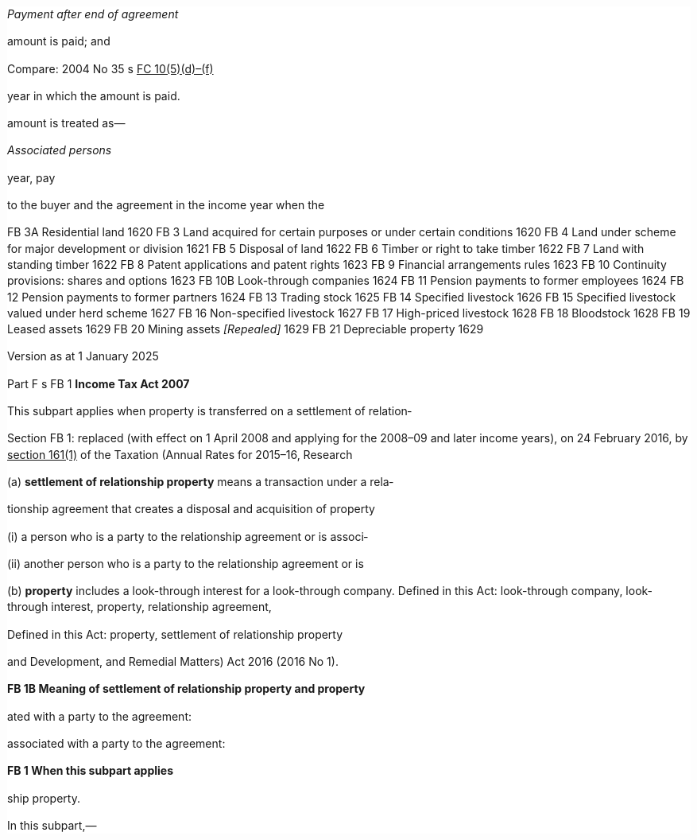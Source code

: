 *Payment after end of agreement*

amount is paid; and

Compare: 2004 No 35 s [FC 10(5)(d)–(f)](https://www.legislation.govt.nz/pdflink.aspx?id=DLM261730)

year in which the amount is paid.

amount is treated as—

*Associated persons*

year, pay

to the buyer and the agreement in the income year when the

FB 3A Residential land 1620 FB 3 Land acquired for certain purposes or under certain conditions 1620 FB 4 Land under scheme for major development or division 1621 FB 5 Disposal of land 1622 FB 6 Timber or right to take timber 1622 FB 7 Land with standing timber 1622 FB 8 Patent applications and patent rights 1623 FB 9 Financial arrangements rules 1623 FB 10 Continuity provisions: shares and options 1623 FB 10B Look-through companies 1624 FB 11 Pension payments to former employees 1624 FB 12 Pension payments to former partners 1624 FB 13 Trading stock 1625 FB 14 Specified livestock 1626 FB 15 Specified livestock valued under herd scheme 1627 FB 16 Non-specified livestock 1627 FB 17 High-priced livestock 1628 FB 18 Bloodstock 1628 FB 19 Leased assets 1629 FB 20 Mining assets *[Repealed]* 1629 FB 21 Depreciable property 1629

Version as at 1 January 2025

Part F s FB 1 **Income Tax Act 2007**

This subpart applies when property is transferred on a settlement of relation‐

Section FB 1: replaced (with effect on 1 April 2008 and applying for the 2008–09 and later income years), on 24 February 2016, by [section 161(1)](https://www.legislation.govt.nz/pdflink.aspx?id=DLM6391743) of the Taxation (Annual Rates for 2015–16, Research

(a) **settlement of relationship property** means a transaction under a rela‐

tionship agreement that creates a disposal and acquisition of property

(i) a person who is a party to the relationship agreement or is associ‐

(ii) another person who is a party to the relationship agreement or is

(b) **property** includes a look-through interest for a look-through company. Defined in this Act: look-through company, look-through interest, property, relationship agreement,

Defined in this Act: property, settlement of relationship property

and Development, and Remedial Matters) Act 2016 (2016 No 1).

**FB 1B Meaning of settlement of relationship property and property**

ated with a party to the agreement:

associated with a party to the agreement:

**FB 1 When this subpart applies**

ship property.

In this subpart,—
